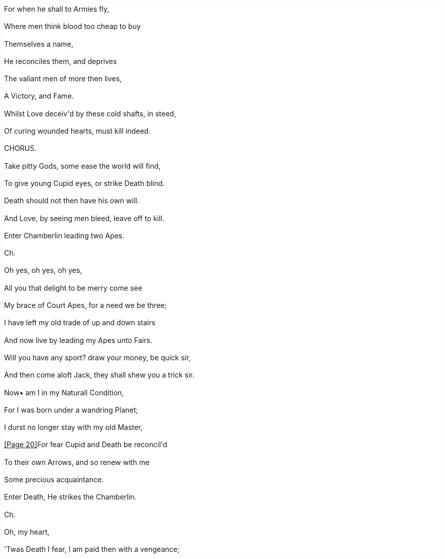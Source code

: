 For when he shall to Armies fly,

Where men think blood too cheap to buy

Themselves a name,

He reconciles them, and deprives

The valiant men of more then lives,

A Victory, and Fame.

Whilst Love deceiv'd by these cold shafts, in steed,

Of curing wounded hearts, must kill indeed.

CHORUS.

Take pitty Gods, some ease the world will find,

To give young Cupid eyes, or strike Death blind.

Death should not then have his own will.

And Love, by seeing men bleed, leave off to kill.

Enter Chamberlin leading two Apes.

Ch.

Oh yes, oh yes, oh yes,

All you that delight to be merry come see

My brace of Court Apes, for a need we be three;

I have left my old trade of up and down stairs

And now live by leading my Apes unto Fairs.

Will you have any sport? draw your money, be quick sir,

And then come aloft Jack, they shall shew you a trick sir.

Now▪ am I in my Naturall Condition,

For I was born under a wandring Planet;

I durst no longer stay with my old Master,

[[Page 20]](http://eebo.chadwyck.com/downloadtiff?vid=29641&page=12)For fear
Cupid and Death be reconcil'd

To their own Arrows, and so renew with me

Some precious acquaintance.

Enter Death, He strikes the Chamberlin.

Ch.

Oh, my heart,

'Twas Death I fear, I am paid then with a vengeance;
